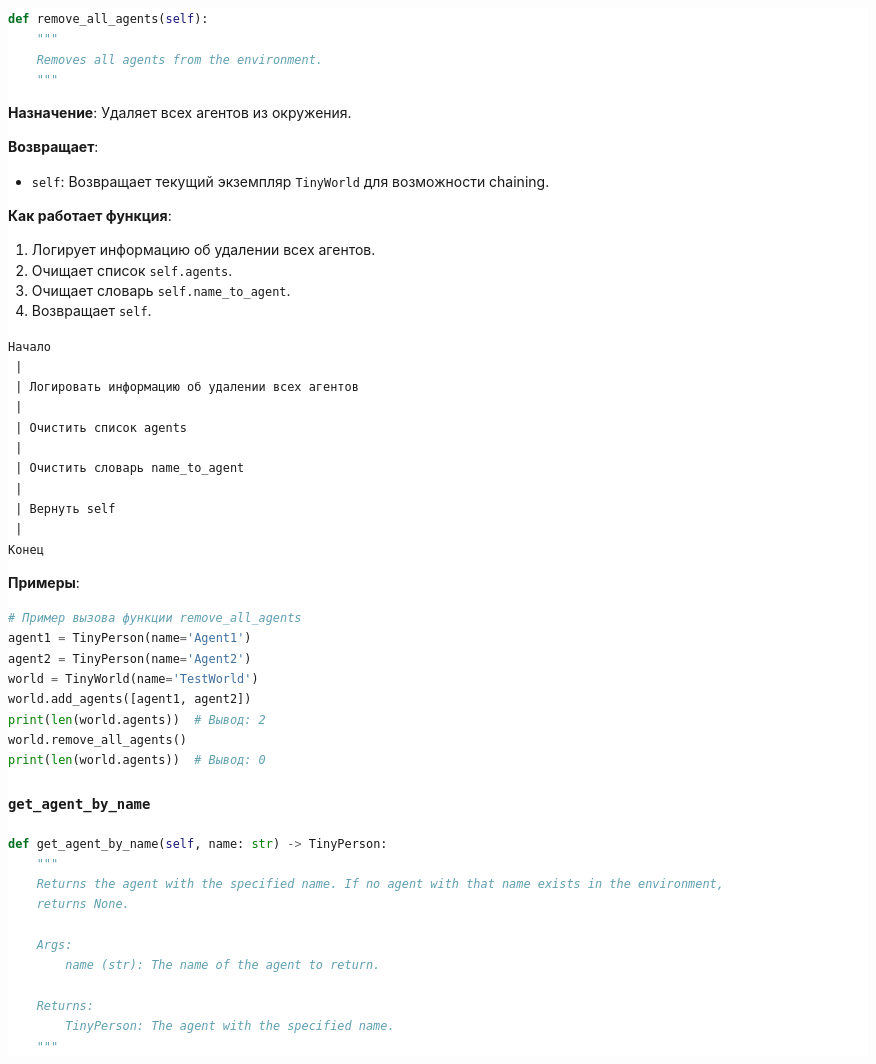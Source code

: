```python
def remove_all_agents(self):
    """
    Removes all agents from the environment.
    """
```

**Назначение**: Удаляет всех агентов из окружения.

**Возвращает**:

- `self`: Возвращает текущий экземпляр `TinyWorld` для возможности chaining.

**Как работает функция**:

1. Логирует информацию об удалении всех агентов.
2. Очищает список `self.agents`.
3. Очищает словарь `self.name_to_agent`.
4. Возвращает `self`.

```
Начало
 |
 | Логировать информацию об удалении всех агентов
 |
 | Очистить список agents
 |
 | Очистить словарь name_to_agent
 |
 | Вернуть self
 |
Конец
```

**Примеры**:

```python
# Пример вызова функции remove_all_agents
agent1 = TinyPerson(name='Agent1')
agent2 = TinyPerson(name='Agent2')
world = TinyWorld(name='TestWorld')
world.add_agents([agent1, agent2])
print(len(world.agents))  # Вывод: 2
world.remove_all_agents()
print(len(world.agents))  # Вывод: 0
```

### `get_agent_by_name`

```python
def get_agent_by_name(self, name: str) -> TinyPerson:
    """
    Returns the agent with the specified name. If no agent with that name exists in the environment, 
    returns None.

    Args:
        name (str): The name of the agent to return.

    Returns:
        TinyPerson: The agent with the specified name.
    """
```
